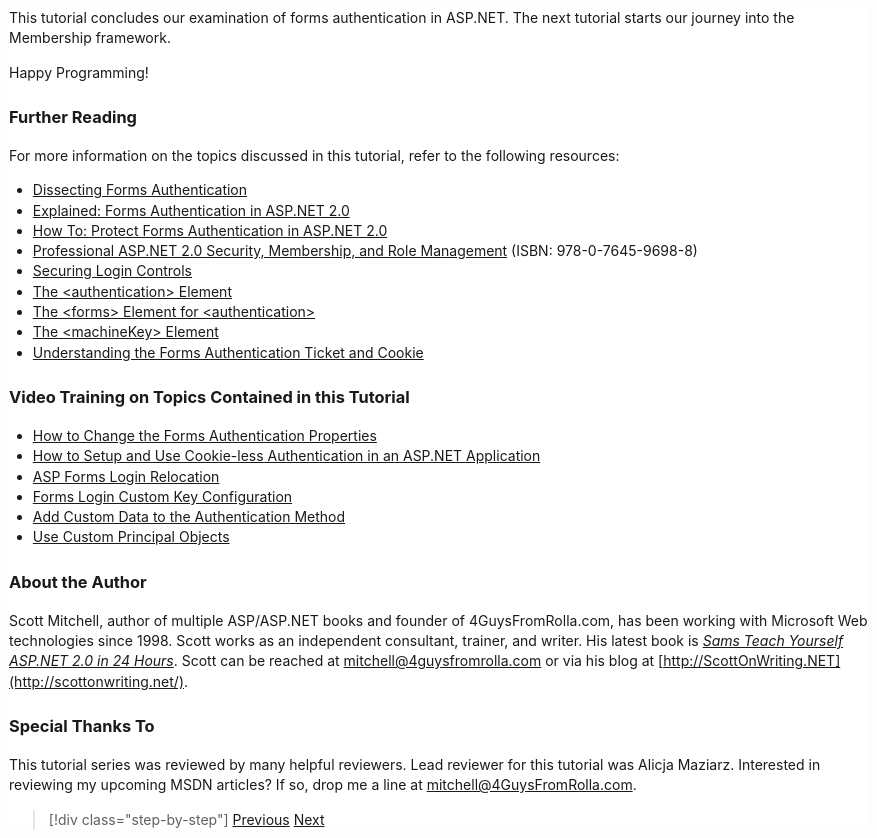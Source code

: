 This tutorial concludes our examination of forms authentication in ASP.NET. The next tutorial starts our journey into the Membership framework.

Happy Programming!

### Further Reading

For more information on the topics discussed in this tutorial, refer to the following resources:

- [Dissecting Forms Authentication](http://aspnet.4guysfromrolla.com/articles/072005-1.aspx)
- [Explained: Forms Authentication in ASP.NET 2.0](https://msdn.microsoft.com/en-us/library/aa480476.aspx)
- [How To: Protect Forms Authentication in ASP.NET 2.0](https://msdn.microsoft.com/en-us/library/ms998310.aspx)
- [Professional ASP.NET 2.0 Security, Membership, and Role Management](http://www.wrox.com/WileyCDA/WroxTitle/productCd-0764596985.html) (ISBN: 978-0-7645-9698-8)
- [Securing Login Controls](https://msdn.microsoft.com/en-us/library/ms178346.aspx)
- [The &lt;authentication&gt; Element](https://msdn.microsoft.com/en-us/library/532aee0e.aspx)
- [The &lt;forms&gt; Element for &lt;authentication&gt;](https://msdn.microsoft.com/en-us/library/1d3t3c61.aspx)
- [The &lt;machineKey&gt; Element](https://msdn.microsoft.com/en-us/library/w8h3skw9.aspx)
- [Understanding the Forms Authentication Ticket and Cookie](https://support.microsoft.com/kb/910443)

### Video Training on Topics Contained in this Tutorial

- [How to Change the Forms Authentication Properties](../../../videos/authentication/how-to-change-the-forms-authentication-properties.md)
- [How to Setup and Use Cookie-less Authentication in an ASP.NET Application](../../../videos/authentication/how-to-setup-and-use-cookie-less-authentication-in-an-aspnet-application.md)
- [ASP Forms Login Relocation](../../../videos/authentication/asp-forms-login-relocation.md)
- [Forms Login Custom Key Configuration](../../../videos/authentication/forms-login-custom-key-configuration.md)
- [Add Custom Data to the Authentication Method](../../../videos/authentication/add-custom-data-to-the-authentication-method.md)
- [Use Custom Principal Objects](../../../videos/authentication/use-custom-principal-objects.md)

### About the Author

Scott Mitchell, author of multiple ASP/ASP.NET books and founder of 4GuysFromRolla.com, has been working with Microsoft Web technologies since 1998. Scott works as an independent consultant, trainer, and writer. His latest book is *[Sams Teach Yourself ASP.NET 2.0 in 24 Hours](https://www.amazon.com/exec/obidos/ASIN/0672327384/4guysfromrollaco)*. Scott can be reached at [mitchell@4guysfromrolla.com](mailto:mitchell@4guysfromrolla.com) or via his blog at [http://ScottOnWriting.NET](http://scottonwriting.net/).

### Special Thanks To

This tutorial series was reviewed by many helpful reviewers. Lead reviewer for this tutorial was Alicja Maziarz. Interested in reviewing my upcoming MSDN articles? If so, drop me a line at [mitchell@4GuysFromRolla.com](mailto:mitchell@4guysfromrolla.com).

>[!div class="step-by-step"]
[Previous](an-overview-of-forms-authentication-cs.md)
[Next](security-basics-and-asp-net-support-vb.md)